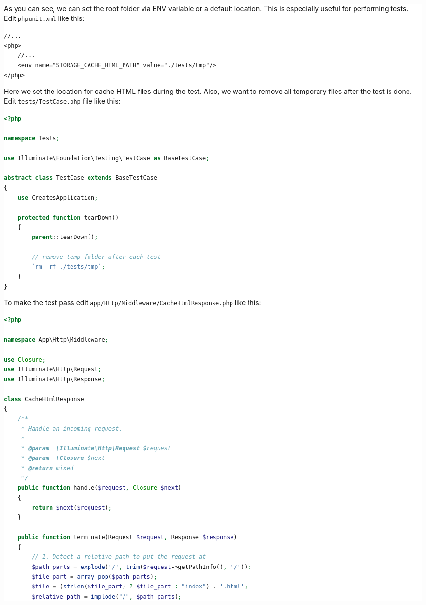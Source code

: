 As you can see, we can set the root folder via ENV variable or a default location. This is especially useful for performing tests. Edit `phpunit.xml` like this:
```
//...
<php>
    //...
    <env name="STORAGE_CACHE_HTML_PATH" value="./tests/tmp"/>
</php>
```

Here we set the location for cache HTML files during the test. Also, we want to remove all temporary files after the test is done. Edit `tests/TestCase.php` file like this:
```php
<?php

namespace Tests;

use Illuminate\Foundation\Testing\TestCase as BaseTestCase;

abstract class TestCase extends BaseTestCase
{
    use CreatesApplication;

    protected function tearDown()
    {
        parent::tearDown();

        // remove temp folder after each test
        `rm -rf ./tests/tmp`;
    }
}
```

To make the test pass edit `app/Http/Middleware/CacheHtmlResponse.php` like this:
```php
<?php

namespace App\Http\Middleware;

use Closure;
use Illuminate\Http\Request;
use Illuminate\Http\Response;

class CacheHtmlResponse
{
    /**
     * Handle an incoming request.
     *
     * @param  \Illuminate\Http\Request $request
     * @param  \Closure $next
     * @return mixed
     */
    public function handle($request, Closure $next)
    {
        return $next($request);
    }

    public function terminate(Request $request, Response $response)
    {
        // 1. Detect a relative path to put the request at
        $path_parts = explode('/', trim($request->getPathInfo(), '/'));
        $file_part = array_pop($path_parts);
        $file = (strlen($file_part) ? $file_part : "index") . '.html';
        $relative_path = implode("/", $path_parts);

```
